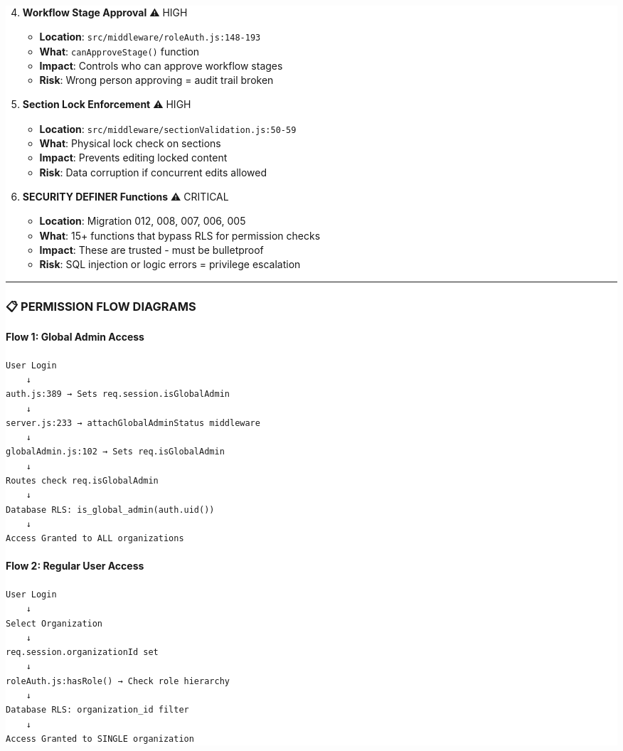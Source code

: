 4. **Workflow Stage Approval** ⚠️ HIGH
   - **Location**: `src/middleware/roleAuth.js:148-193`
   - **What**: `canApproveStage()` function
   - **Impact**: Controls who can approve workflow stages
   - **Risk**: Wrong person approving = audit trail broken

5. **Section Lock Enforcement** ⚠️ HIGH
   - **Location**: `src/middleware/sectionValidation.js:50-59`
   - **What**: Physical lock check on sections
   - **Impact**: Prevents editing locked content
   - **Risk**: Data corruption if concurrent edits allowed

6. **SECURITY DEFINER Functions** ⚠️ CRITICAL
   - **Location**: Migration 012, 008, 007, 006, 005
   - **What**: 15+ functions that bypass RLS for permission checks
   - **Impact**: These are trusted - must be bulletproof
   - **Risk**: SQL injection or logic errors = privilege escalation

---

### 📋 PERMISSION FLOW DIAGRAMS

#### Flow 1: Global Admin Access
```
User Login
    ↓
auth.js:389 → Sets req.session.isGlobalAdmin
    ↓
server.js:233 → attachGlobalAdminStatus middleware
    ↓
globalAdmin.js:102 → Sets req.isGlobalAdmin
    ↓
Routes check req.isGlobalAdmin
    ↓
Database RLS: is_global_admin(auth.uid())
    ↓
Access Granted to ALL organizations
```

#### Flow 2: Regular User Access
```
User Login
    ↓
Select Organization
    ↓
req.session.organizationId set
    ↓
roleAuth.js:hasRole() → Check role hierarchy
    ↓
Database RLS: organization_id filter
    ↓
Access Granted to SINGLE organization
```
